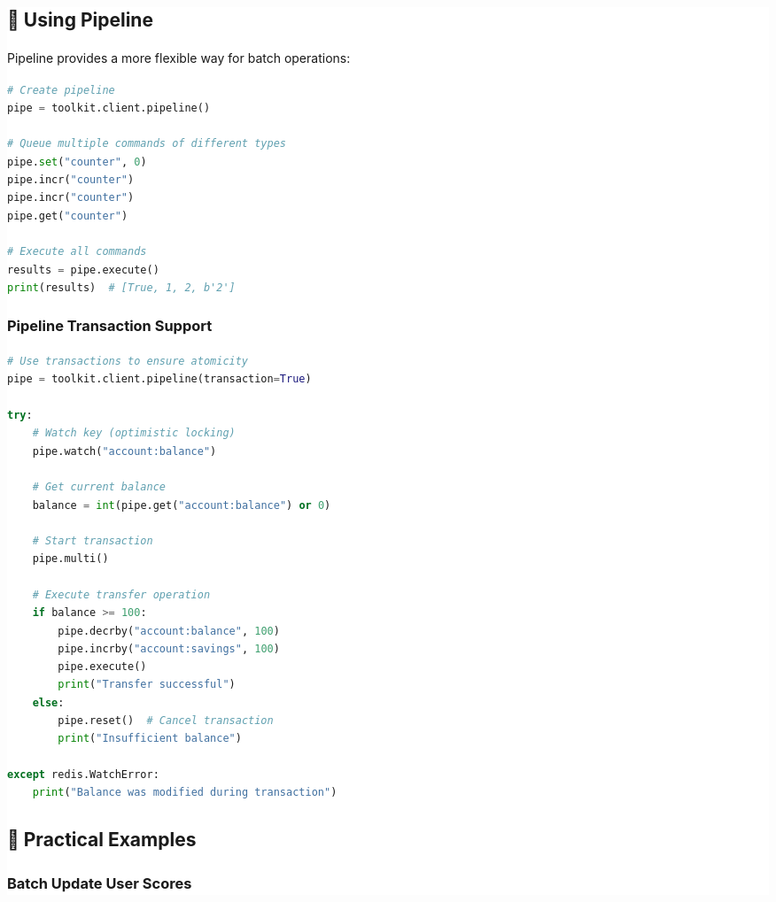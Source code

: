 ## 🔧 Using Pipeline

Pipeline provides a more flexible way for batch operations:

```python
# Create pipeline
pipe = toolkit.client.pipeline()

# Queue multiple commands of different types
pipe.set("counter", 0)
pipe.incr("counter")
pipe.incr("counter")
pipe.get("counter")

# Execute all commands
results = pipe.execute()
print(results)  # [True, 1, 2, b'2']
```

### Pipeline Transaction Support

```python
# Use transactions to ensure atomicity
pipe = toolkit.client.pipeline(transaction=True)

try:
    # Watch key (optimistic locking)
    pipe.watch("account:balance")
    
    # Get current balance
    balance = int(pipe.get("account:balance") or 0)
    
    # Start transaction
    pipe.multi()
    
    # Execute transfer operation
    if balance >= 100:
        pipe.decrby("account:balance", 100)
        pipe.incrby("account:savings", 100)
        pipe.execute()
        print("Transfer successful")
    else:
        pipe.reset()  # Cancel transaction
        print("Insufficient balance")
        
except redis.WatchError:
    print("Balance was modified during transaction")
```

## 🎯 Practical Examples

### Batch Update User Scores
